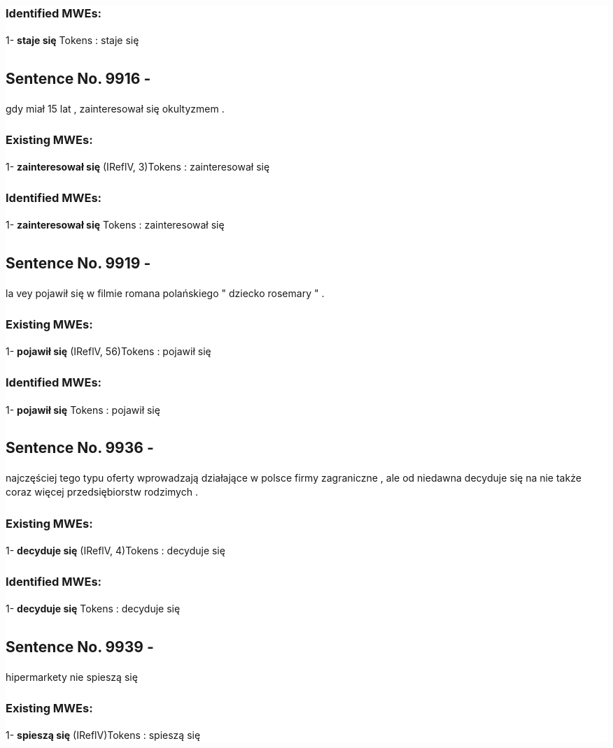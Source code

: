 ### Identified MWEs: 
1- **staje się** Tokens : 
staje
się

## Sentence No. 9916 - 
gdy miał 15 lat , zainteresował się okultyzmem . 
### Existing MWEs: 
1- **zainteresował się** (IReflV, 3)Tokens : 
zainteresował
się

### Identified MWEs: 
1- **zainteresował się** Tokens : 
zainteresował
się

## Sentence No. 9919 - 
la vey pojawił się w filmie romana polańskiego " dziecko rosemary " . 
### Existing MWEs: 
1- **pojawił się** (IReflV, 56)Tokens : 
pojawił
się

### Identified MWEs: 
1- **pojawił się** Tokens : 
pojawił
się

## Sentence No. 9936 - 
najczęściej tego typu oferty wprowadzają działające w polsce firmy zagraniczne , ale od niedawna decyduje się na nie także coraz więcej przedsiębiorstw rodzimych . 
### Existing MWEs: 
1- **decyduje się** (IReflV, 4)Tokens : 
decyduje
się

### Identified MWEs: 
1- **decyduje się** Tokens : 
decyduje
się

## Sentence No. 9939 - 
hipermarkety nie spieszą się 
### Existing MWEs: 
1- **spieszą się** (IReflV)Tokens : 
spieszą
się
